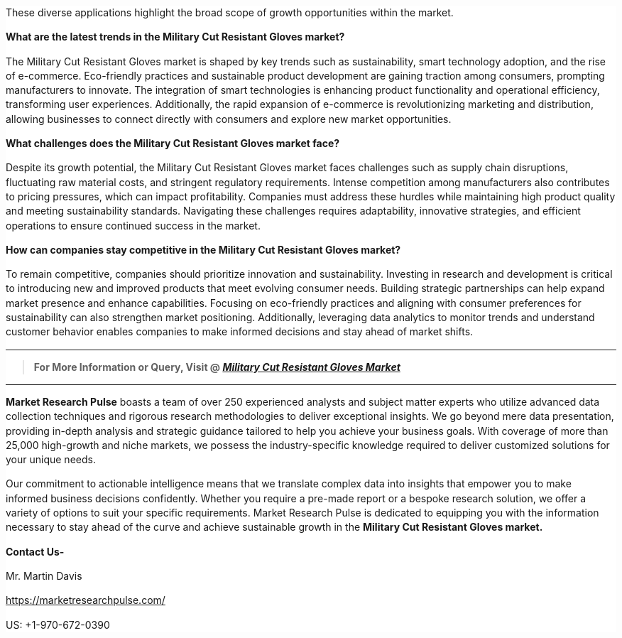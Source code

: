 These diverse applications highlight the broad scope of growth opportunities within the market.</p><p><strong>What are the latest trends in the Military Cut Resistant Gloves market?</strong></p><p>The Military Cut Resistant Gloves market is shaped by key trends such as sustainability, smart technology adoption, and the rise of e-commerce. Eco-friendly practices and sustainable product development are gaining traction among consumers, prompting manufacturers to innovate. The integration of smart technologies is enhancing product functionality and operational efficiency, transforming user experiences. Additionally, the rapid expansion of e-commerce is revolutionizing marketing and distribution, allowing businesses to connect directly with consumers and explore new market opportunities.</p><p><strong>What challenges does the Military Cut Resistant Gloves market face?</strong></p><p>Despite its growth potential, the Military Cut Resistant Gloves market faces challenges such as supply chain disruptions, fluctuating raw material costs, and stringent regulatory requirements. Intense competition among manufacturers also contributes to pricing pressures, which can impact profitability. Companies must address these hurdles while maintaining high product quality and meeting sustainability standards. Navigating these challenges requires adaptability, innovative strategies, and efficient operations to ensure continued success in the market.</p><p><strong>How can companies stay competitive in the Military Cut Resistant Gloves market?</strong></p><p>To remain competitive, companies should prioritize innovation and sustainability. Investing in research and development is critical to introducing new and improved products that meet evolving consumer needs. Building strategic partnerships can help expand market presence and enhance capabilities. Focusing on eco-friendly practices and aligning with consumer preferences for sustainability can also strengthen market positioning. Additionally, leveraging data analytics to monitor trends and understand customer behavior enables companies to make informed decisions and stay ahead of market shifts.</p><hr /><blockquote><p><strong>For More Information or Query, Visit @&nbsp;<em><a href="https://marketresearchpulse.com/report/24050/military-cut-resistant-gloves-market?utm_source=Linkedin&utm_medium=025">Military Cut Resistant Gloves Market</a></em></strong></p></blockquote><hr /><p><strong>Market Research Pulse</strong> boasts a team of over 250 experienced analysts and subject matter experts who utilize advanced data collection techniques and rigorous research methodologies to deliver exceptional insights. We go beyond mere data presentation, providing in-depth analysis and strategic guidance tailored to help you achieve your business goals. With coverage of more than 25,000 high-growth and niche markets, we possess the industry-specific knowledge required to deliver customized solutions for your unique needs.</p><p>Our commitment to actionable intelligence means that we translate complex data into insights that empower you to make informed business decisions confidently. Whether you require a pre-made report or a bespoke research solution, we offer a variety of options to suit your specific requirements. Market Research Pulse is dedicated to equipping you with the information necessary to stay ahead of the curve and achieve sustainable growth in the <strong>Military Cut Resistant Gloves market.</strong></p><p><strong>Contact Us-</strong></p><p>Mr. Martin Davis</p><p>https://marketresearchpulse.com/</p><p>US: +1-970-672-0390</p>